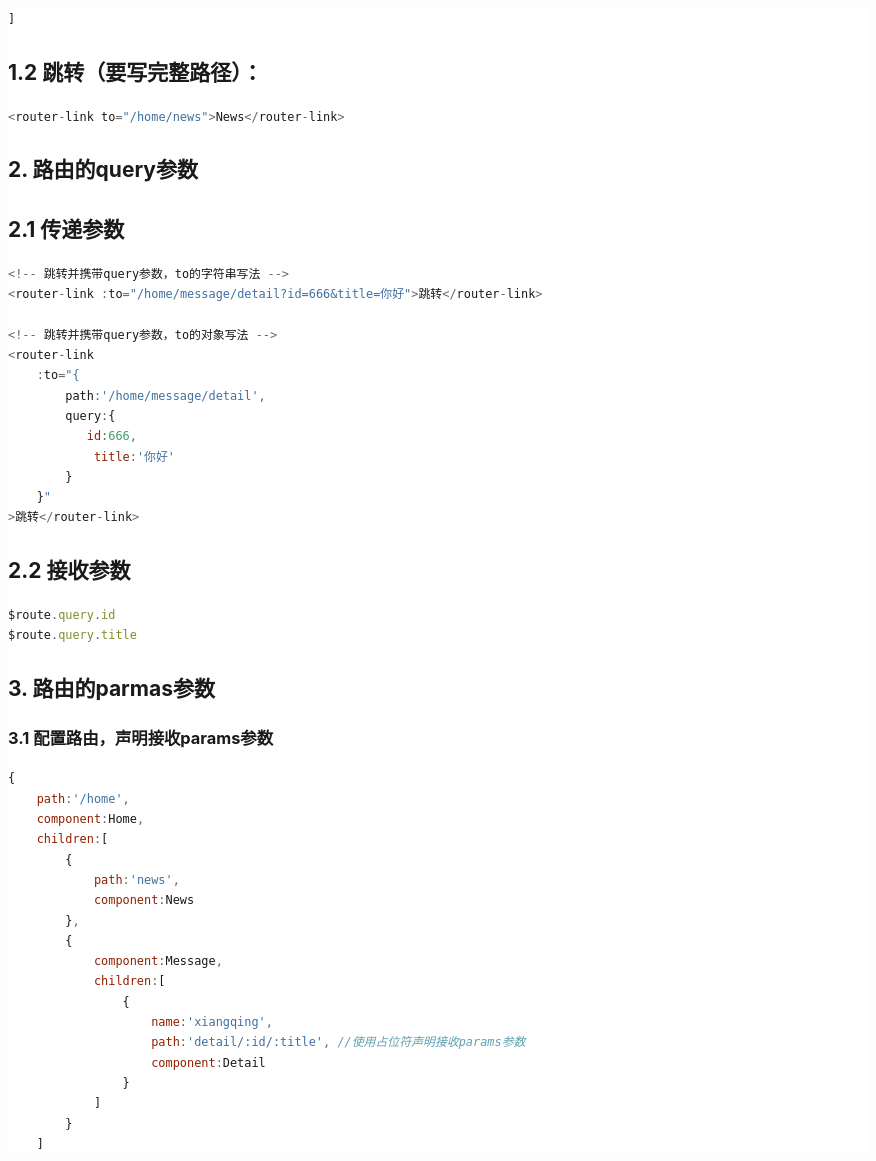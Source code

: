 ``` js
]
```

## 1.2 跳转（要写完整路径）：

``` js
<router-link to="/home/news">News</router-link>
```



## 2. 路由的query参数

## 2.1 传递参数

``` js
<!-- 跳转并携带query参数，to的字符串写法 -->
<router-link :to="/home/message/detail?id=666&title=你好">跳转</router-link>
				
<!-- 跳转并携带query参数，to的对象写法 -->
<router-link 
	:to="{
		path:'/home/message/detail',
		query:{
		   id:666,
            title:'你好'
		}
	}"
>跳转</router-link>
```

## 2.2 接收参数

``` js
$route.query.id
$route.query.title
```



## 3. 路由的parmas参数

### 3.1 配置路由，声明接收params参数

``` js
{
	path:'/home',
	component:Home,
	children:[
		{
			path:'news',
			component:News
		},
		{
			component:Message,
			children:[
				{
					name:'xiangqing',
					path:'detail/:id/:title', //使用占位符声明接收params参数
					component:Detail
				}
			]
		}
	]
```
